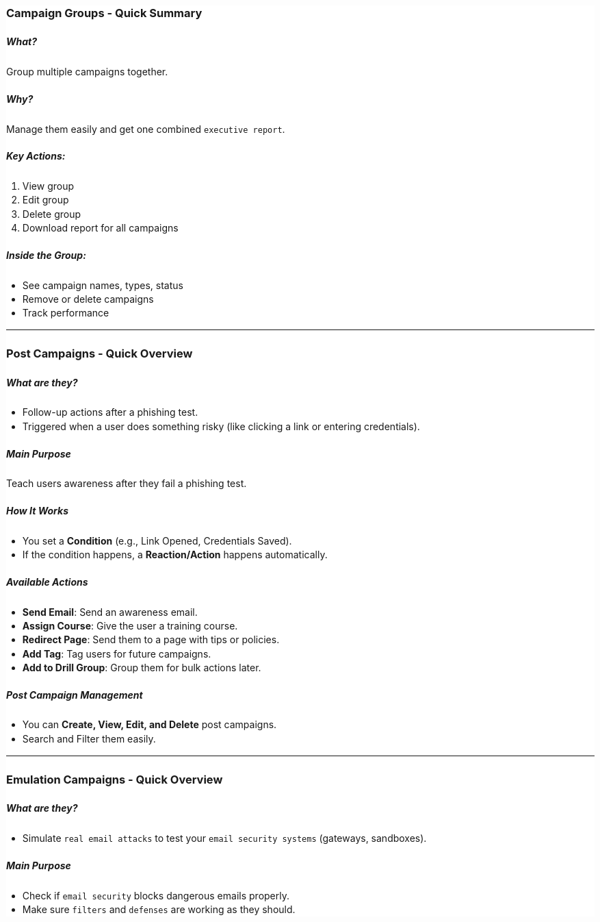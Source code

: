 ### Campaign Groups - Quick Summary
##### What?
Group multiple campaigns together.

##### Why?
Manage them easily and get one combined `executive report`.

##### Key Actions:
1. View group
2. Edit group
3. Delete group
4. Download report for all campaigns

##### Inside the Group:
- See campaign names, types, status
- Remove or delete campaigns
- Track performance

---

### Post Campaigns - Quick Overview
##### What are they?
- Follow-up actions after a phishing test.
- Triggered when a user does something risky (like clicking a link or entering credentials).

##### Main Purpose
Teach users awareness after they fail a phishing test.

##### How It Works
- You set a **Condition** (e.g., Link Opened, Credentials Saved).
- If the condition happens, a **Reaction/Action** happens automatically.

##### Available Actions
- **Send Email**: Send an awareness email.
- **Assign Course**: Give the user a training course.
- **Redirect Page**: Send them to a page with tips or policies.
- **Add Tag**: Tag users for future campaigns.
- **Add to Drill Group**: Group them for bulk actions later.

##### Post Campaign Management
- You can **Create, View, Edit, and Delete** post campaigns.
- Search and Filter them easily.

---

### Emulation Campaigns - Quick Overview
##### What are they?
- Simulate `real email attacks` to test your `email security systems` (gateways, sandboxes).

##### Main Purpose
- Check if `email security` blocks dangerous emails properly.
- Make sure `filters` and `defenses` are working as they should.

